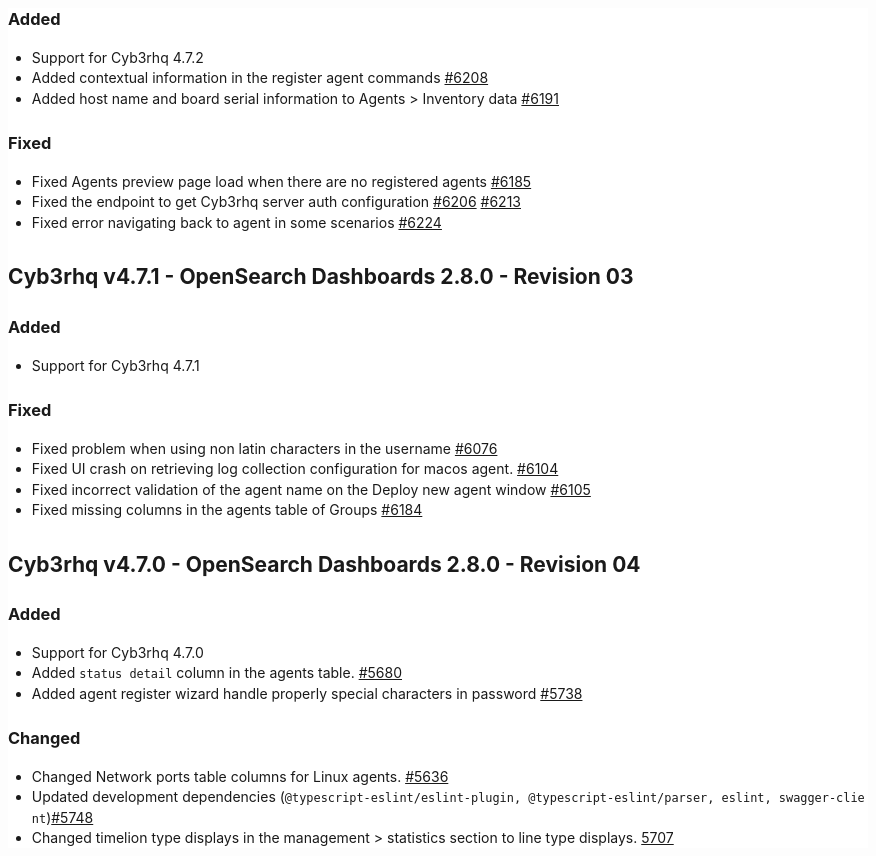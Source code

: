 ### Added

- Support for Cyb3rhq 4.7.2
- Added contextual information in the register agent commands [#6208](https://github.com/cyb3rhq/cyb3rhq-dashboard-plugins/pull/6208)
- Added host name and board serial information to Agents > Inventory data [#6191](https://github.com/cyb3rhq/cyb3rhq-dashboard-plugins/pull/6191)

### Fixed

- Fixed Agents preview page load when there are no registered agents [#6185](https://github.com/cyb3rhq/cyb3rhq-dashboard-plugins/pull/6185)
- Fixed the endpoint to get Cyb3rhq server auth configuration [#6206](https://github.com/cyb3rhq/cyb3rhq-dashboard-plugins/pull/6206) [#6213](https://github.com/cyb3rhq/cyb3rhq-dashboard-plugins/pull/6213)
- Fixed error navigating back to agent in some scenarios [#6224](https://github.com/cyb3rhq/cyb3rhq-dashboard-plugins/pull/6224)

## Cyb3rhq v4.7.1 - OpenSearch Dashboards 2.8.0 - Revision 03

### Added

- Support for Cyb3rhq 4.7.1

### Fixed

- Fixed problem when using non latin characters in the username [#6076](https://github.com/cyb3rhq/cyb3rhq-dashboard-plugins/pull/6076)
- Fixed UI crash on retrieving log collection configuration for macos agent. [#6104](https://github.com/cyb3rhq/cyb3rhq-dashboard-plugins/pull/6104)
- Fixed incorrect validation of the agent name on the Deploy new agent window [#6105](https://github.com/cyb3rhq/cyb3rhq-dashboard-plugins/pull/6105)
- Fixed missing columns in the agents table of Groups [#6184](https://github.com/cyb3rhq/cyb3rhq-dashboard-plugins/pull/6184)

## Cyb3rhq v4.7.0 - OpenSearch Dashboards 2.8.0 - Revision 04

### Added

- Support for Cyb3rhq 4.7.0
- Added `status detail` column in the agents table. [#5680](https://github.com/cyb3rhq/cyb3rhq-dashboard-plugins/pull/5680)
- Added agent register wizard handle properly special characters in password [#5738](https://github.com/cyb3rhq/cyb3rhq-dashboard-plugins/pull/5738)

### Changed

- Changed Network ports table columns for Linux agents. [#5636](https://github.com/cyb3rhq/cyb3rhq-dashboard-plugins/pull/5636)
- Updated development dependencies (`@typescript-eslint/eslint-plugin, @typescript-eslint/parser, eslint, swagger-client`)[#5748](https://github.com/cyb3rhq/cyb3rhq-dashboard-plugins/pull/5748)
- Changed timelion type displays in the management > statistics section to line type displays. [5707](https://github.com/cyb3rhq/cyb3rhq-dashboard-plugins/pull/5707)

